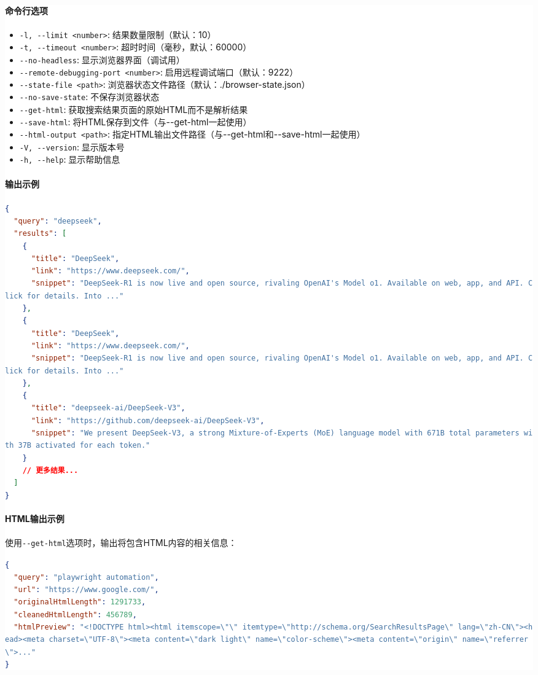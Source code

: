 #### 命令行选项

- `-l, --limit <number>`: 结果数量限制（默认：10）
- `-t, --timeout <number>`: 超时时间（毫秒，默认：60000）
- `--no-headless`: 显示浏览器界面（调试用）
- `--remote-debugging-port <number>`: 启用远程调试端口（默认：9222）
- `--state-file <path>`: 浏览器状态文件路径（默认：./browser-state.json）
- `--no-save-state`: 不保存浏览器状态
- `--get-html`: 获取搜索结果页面的原始HTML而不是解析结果
- `--save-html`: 将HTML保存到文件（与--get-html一起使用）
- `--html-output <path>`: 指定HTML输出文件路径（与--get-html和--save-html一起使用）
- `-V, --version`: 显示版本号
- `-h, --help`: 显示帮助信息

#### 输出示例

```json
{
  "query": "deepseek",
  "results": [
    {
      "title": "DeepSeek",
      "link": "https://www.deepseek.com/",
      "snippet": "DeepSeek-R1 is now live and open source, rivaling OpenAI's Model o1. Available on web, app, and API. Click for details. Into ..."
    },
    {
      "title": "DeepSeek",
      "link": "https://www.deepseek.com/",
      "snippet": "DeepSeek-R1 is now live and open source, rivaling OpenAI's Model o1. Available on web, app, and API. Click for details. Into ..."
    },
    {
      "title": "deepseek-ai/DeepSeek-V3",
      "link": "https://github.com/deepseek-ai/DeepSeek-V3",
      "snippet": "We present DeepSeek-V3, a strong Mixture-of-Experts (MoE) language model with 671B total parameters with 37B activated for each token."
    }
    // 更多结果...
  ]
}
```

#### HTML输出示例

使用`--get-html`选项时，输出将包含HTML内容的相关信息：

```json
{
  "query": "playwright automation",
  "url": "https://www.google.com/",
  "originalHtmlLength": 1291733,
  "cleanedHtmlLength": 456789,
  "htmlPreview": "<!DOCTYPE html><html itemscope=\"\" itemtype=\"http://schema.org/SearchResultsPage\" lang=\"zh-CN\"><head><meta charset=\"UTF-8\"><meta content=\"dark light\" name=\"color-scheme\"><meta content=\"origin\" name=\"referrer\">..."
}
```
